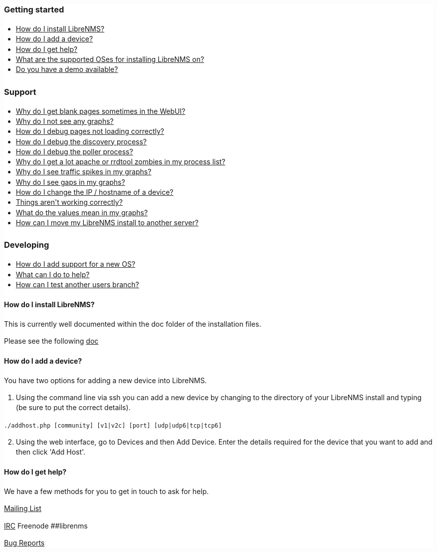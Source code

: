 ### Getting started
 - [How do I install LibreNMS?](#faq1)
 - [How do I add a device?](#faq2)
 - [How do I get help?](#faq3)
 - [What are the supported OSes for installing LibreNMS on?](#faq4)
 - [Do you have a demo available?](#faq5)

### Support
 - [Why do I get blank pages sometimes in the WebUI?](#faq6)
 - [Why do I not see any graphs?](#faq10)
 - [How do I debug pages not loading correctly?](#faq7)
 - [How do I debug the discovery process?](#faq11)
 - [How do I debug the poller process?](#faq12)
 - [Why do I get a lot apache or rrdtool zombies in my process list?](#faq14)
 - [Why do I see traffic spikes in my graphs?](#faq15)
 - [Why do I see gaps in my graphs?](#faq17)
 - [How do I change the IP / hostname of a device?](#faq16)
 - [Things aren't working correctly?](#faq18)
 - [What do the values mean in my graphs?](#faq21)
 - [How can I move my LibreNMS install to another server?](#faq22)

### Developing
 - [How do I add support for a new OS?](#faq8)
 - [What can I do to help?](#faq9)
 - [How can I test another users branch?](#faq13)

#### <a name="faq1"> How do I install LibreNMS?</a>

This is currently well documented within the doc folder of the installation files.

Please see the following [doc](http://docs.librenms.org/Installation/Installing-LibreNMS/)

#### <a name="faq2"> How do I add a device?</a>

You have two options for adding a new device into LibreNMS.

 1. Using the command line via ssh you can add a new device by changing to the directory of your LibreNMS install and typing (be sure to put the correct details).

```ssh
./addhost.php [community] [v1|v2c] [port] [udp|udp6|tcp|tcp6]
```

 2. Using the web interface, go to Devices and then Add Device. Enter the details required for the device that you want to add and then click 'Add Host'.

#### <a name="faq3"> How do I get help?</a>

We have a few methods for you to get in touch to ask for help.

[Mailing List](https://groups.google.com/forum/#!forum/librenms-project)

[IRC](https://webchat.freenode.net/) Freenode ##librenms

[Bug Reports](https://github.com/librenms/librenms/issues)
